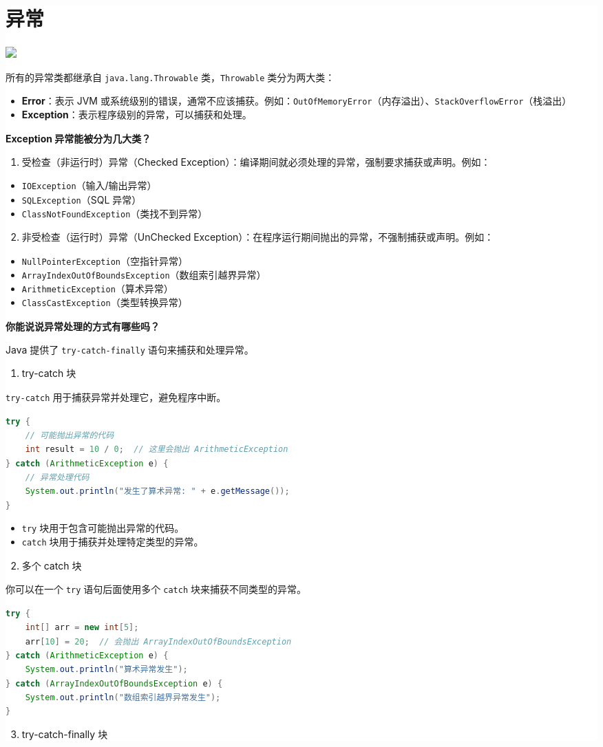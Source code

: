 # 异常
![](https://ypycdn.nanshuo.icu/java/basic/1720683900898-1d0ce69d-4b5d-41a6-a5df-022e42f8f4c5.webp)

所有的异常类都继承自 `java.lang.Throwable` 类，`Throwable` 类分为两大类：

+ **Error**：表示 JVM 或系统级别的错误，通常不应该捕获。例如：`OutOfMemoryError`（内存溢出）、`StackOverflowError`（栈溢出）  
+ **Exception**：表示程序级别的异常，可以捕获和处理。

**Exception 异常能被分为几大类？**

1. 受检查（非运行时）异常（Checked Exception）：编译期间就必须处理的异常，强制要求捕获或声明。例如：
+ `IOException`（输入/输出异常）
+ `SQLException`（SQL 异常）
+ `ClassNotFoundException`（类找不到异常）
2. 非受检查（运行时）异常（UnChecked Exception）：在程序运行期间抛出的异常，不强制捕获或声明。例如：
+ `NullPointerException`（空指针异常）
+ `ArrayIndexOutOfBoundsException`（数组索引越界异常）
+ `ArithmeticException`（算术异常）
+ `ClassCastException`（类型转换异常）

**你能说说异常处理的方式有哪些吗？**

Java 提供了 `try-catch-finally` 语句来捕获和处理异常。

1. try-catch 块

`try-catch` 用于捕获异常并处理它，避免程序中断。

```java
try {
    // 可能抛出异常的代码
    int result = 10 / 0;  // 这里会抛出 ArithmeticException
} catch (ArithmeticException e) {
    // 异常处理代码
    System.out.println("发生了算术异常: " + e.getMessage());
}
```

+ `try` 块用于包含可能抛出异常的代码。
+ `catch` 块用于捕获并处理特定类型的异常。
2. 多个 catch 块

你可以在一个 `try` 语句后面使用多个 `catch` 块来捕获不同类型的异常。

```java
try {
    int[] arr = new int[5];
    arr[10] = 20;  // 会抛出 ArrayIndexOutOfBoundsException
} catch (ArithmeticException e) {
    System.out.println("算术异常发生");
} catch (ArrayIndexOutOfBoundsException e) {
    System.out.println("数组索引越界异常发生");
}
```

3. try-catch-finally 块
